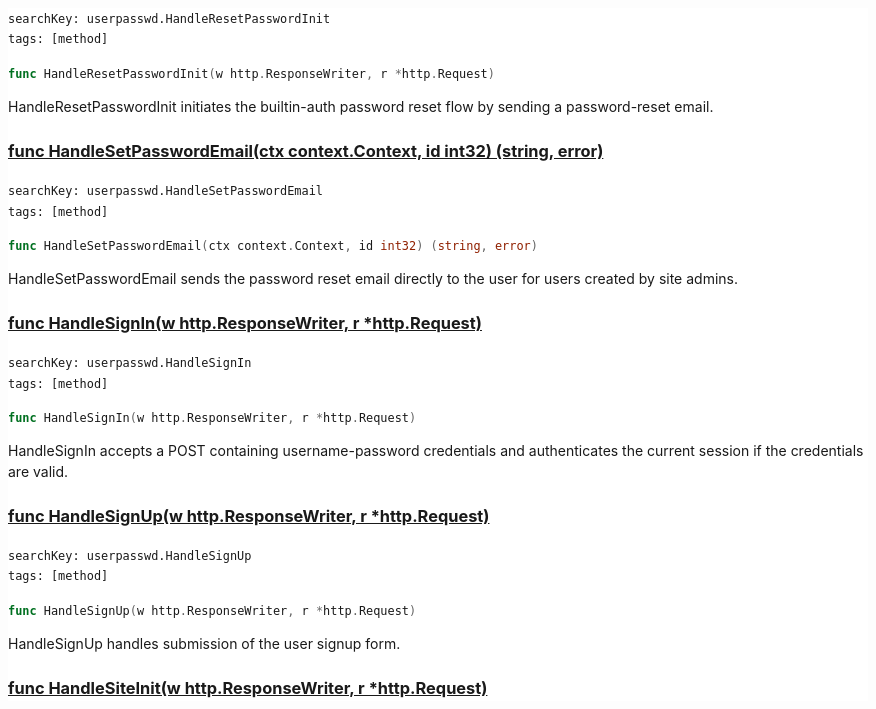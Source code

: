 ```
searchKey: userpasswd.HandleResetPasswordInit
tags: [method]
```

```Go
func HandleResetPasswordInit(w http.ResponseWriter, r *http.Request)
```

HandleResetPasswordInit initiates the builtin-auth password reset flow by sending a password-reset email. 

### <a id="HandleSetPasswordEmail" href="#HandleSetPasswordEmail">func HandleSetPasswordEmail(ctx context.Context, id int32) (string, error)</a>

```
searchKey: userpasswd.HandleSetPasswordEmail
tags: [method]
```

```Go
func HandleSetPasswordEmail(ctx context.Context, id int32) (string, error)
```

HandleSetPasswordEmail sends the password reset email directly to the user for users created by site admins. 

### <a id="HandleSignIn" href="#HandleSignIn">func HandleSignIn(w http.ResponseWriter, r *http.Request)</a>

```
searchKey: userpasswd.HandleSignIn
tags: [method]
```

```Go
func HandleSignIn(w http.ResponseWriter, r *http.Request)
```

HandleSignIn accepts a POST containing username-password credentials and authenticates the current session if the credentials are valid. 

### <a id="HandleSignUp" href="#HandleSignUp">func HandleSignUp(w http.ResponseWriter, r *http.Request)</a>

```
searchKey: userpasswd.HandleSignUp
tags: [method]
```

```Go
func HandleSignUp(w http.ResponseWriter, r *http.Request)
```

HandleSignUp handles submission of the user signup form. 

### <a id="HandleSiteInit" href="#HandleSiteInit">func HandleSiteInit(w http.ResponseWriter, r *http.Request)</a>
